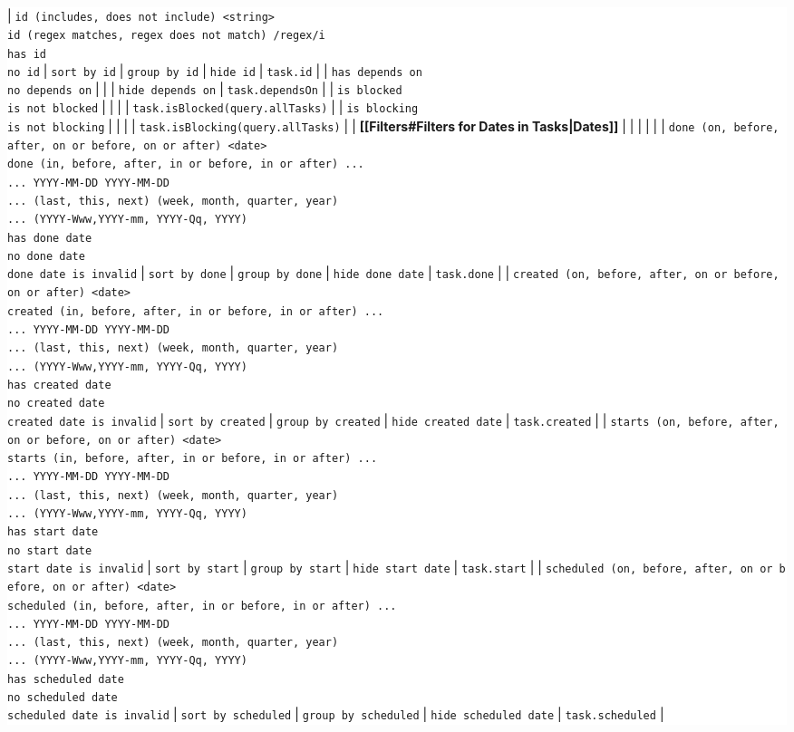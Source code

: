 | `id (includes, does not include) <string>`<br>`id (regex matches, regex does not match) /regex/i`<br>`has id`<br>`no id`                                                                                                                                                                                                                             | `sort by id`                                | `group by id`          | `hide id`              | `task.id`                                                                                                                                                                |
| `has depends on`<br>`no depends on`                                                                                                                                                                                                                                                                                                                  |                                             |                        | `hide depends on`      | `task.dependsOn`                                                                                                                                                         |
| `is blocked`<br>`is not blocked`                                                                                                                                                                                                                                                                                                                     |                                             |                        |                        | `task.isBlocked(query.allTasks)`                                                                                                                                         |
| `is blocking`<br>`is not blocking`                                                                                                                                                                                                                                                                                                                   |                                             |                        |                        | `task.isBlocking(query.allTasks)`                                                                                                                                        |
| **[[Filters#Filters for Dates in Tasks\|Dates]]**                                                                                                                                                                                                                                                                                                    |                                             |                        |                        |                                                                                                                                                                          |
| `done (on, before, after, on or before, on or after) <date>`<br>`done (in, before, after, in or before, in or after) ...`<br>`... YYYY-MM-DD YYYY-MM-DD`<br>`... (last, this, next) (week, month, quarter, year)`<br>`... (YYYY-Www,YYYY-mm, YYYY-Qq, YYYY)`<br>`has done date`<br>`no done date`<br>`done date is invalid`                          | `sort by done`                              | `group by done`        | `hide done date`       | `task.done`                                                                                                                                                              |
| `created (on, before, after, on or before, on or after) <date>`<br>`created (in, before, after, in or before, in or after) ...`<br>`... YYYY-MM-DD YYYY-MM-DD`<br>`... (last, this, next) (week, month, quarter, year)`<br>`... (YYYY-Www,YYYY-mm, YYYY-Qq, YYYY)`<br>`has created date`<br>`no created date`<br>`created date is invalid`           | `sort by created`                           | `group by created`     | `hide created date`    | `task.created`                                                                                                                                                           |
| `starts (on, before, after, on or before, on or after) <date>`<br>`starts (in, before, after, in or before, in or after) ...`<br>`... YYYY-MM-DD YYYY-MM-DD`<br>`... (last, this, next) (week, month, quarter, year)`<br>`... (YYYY-Www,YYYY-mm, YYYY-Qq, YYYY)`<br>`has start date`<br>`no start date`<br>`start date is invalid`                   | `sort by start`                             | `group by start`       | `hide start date`      | `task.start`                                                                                                                                                             |
| `scheduled (on, before, after, on or before, on or after) <date>`<br>`scheduled (in, before, after, in or before, in or after) ...`<br>`... YYYY-MM-DD YYYY-MM-DD`<br>`... (last, this, next) (week, month, quarter, year)`<br>`... (YYYY-Www,YYYY-mm, YYYY-Qq, YYYY)`<br>`has scheduled date`<br>`no scheduled date`<br>`scheduled date is invalid` | `sort by scheduled`                         | `group by scheduled`   | `hide scheduled date`  | `task.scheduled`                                                                                                                                                         |